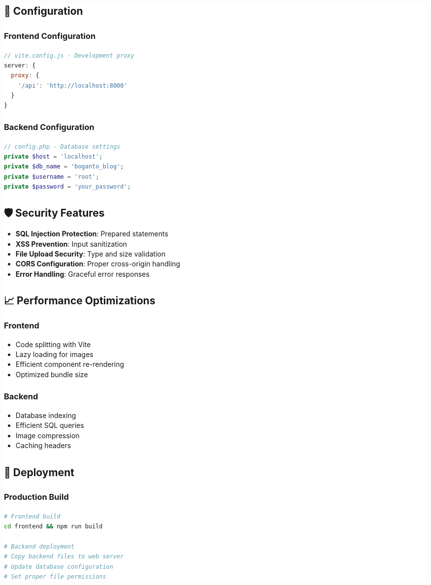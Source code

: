 ## 🔧 Configuration

### Frontend Configuration
```javascript
// vite.config.js - Development proxy
server: {
  proxy: {
    '/api': 'http://localhost:8000'
  }
}
```

### Backend Configuration
```php
// config.php - Database settings
private $host = 'localhost';
private $db_name = 'boganto_blog';
private $username = 'root';
private $password = 'your_password';
```

## 🛡️ Security Features

- **SQL Injection Protection**: Prepared statements
- **XSS Prevention**: Input sanitization
- **File Upload Security**: Type and size validation
- **CORS Configuration**: Proper cross-origin handling
- **Error Handling**: Graceful error responses

## 📈 Performance Optimizations

### Frontend
- Code splitting with Vite
- Lazy loading for images
- Efficient component re-rendering
- Optimized bundle size

### Backend
- Database indexing
- Efficient SQL queries
- Image compression
- Caching headers

## 🚀 Deployment

### Production Build
```bash
# Frontend build
cd frontend && npm run build

# Backend deployment
# Copy backend files to web server
# Update database configuration
# Set proper file permissions
```
